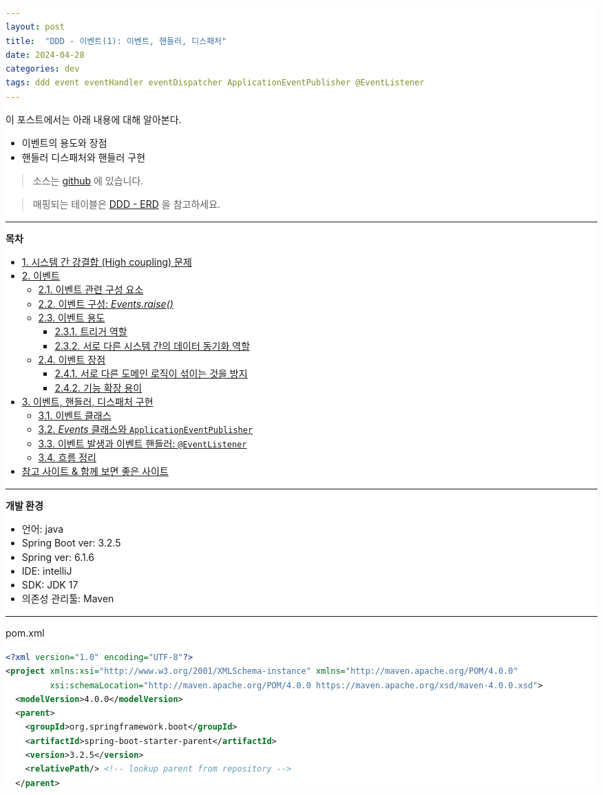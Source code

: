 ```yaml
---
layout: post
title:  "DDD - 이벤트(1): 이벤트, 핸들러, 디스패처"
date: 2024-04-28
categories: dev
tags: ddd event eventHandler eventDispatcher ApplicationEventPublisher @EventListener
---
```


이 포스트에서는 아래 내용에 대해 알아본다.

- 이벤트의 용도와 장점
- 핸들러 디스패처와 핸들러 구현

> 소스는 [github](https://github.com/assu10/ddd/tree/feature/chap10)  에 있습니다.

> 매핑되는 테이블은 [DDD - ERD](https://assu10.github.io/dev/2024/04/08/ddd-table/) 을 참고하세요.

---

**목차**


* [1. 시스템 간 강결합 (High coupling) 문제](#1-시스템-간-강결합-high-coupling-문제)
* [2. 이벤트](#2-이벤트)
  * [2.1. 이벤트 관련 구성 요소](#21-이벤트-관련-구성-요소)
  * [2.2. 이벤트 구성: _Events.raise()_](#22-이벤트-구성-_eventsraise_)
  * [2.3. 이벤트 용도](#23-이벤트-용도)
    * [2.3.1. 트리거 역할](#231-트리거-역할)
    * [2.3.2. 서로 다른 시스템 간의 데이터 동기화 역할](#232-서로-다른-시스템-간의-데이터-동기화-역할)
  * [2.4. 이벤트 장점](#24-이벤트-장점)
    * [2.4.1. 서로 다른 도메인 로직이 섞이는 것을 방지](#241-서로-다른-도메인-로직이-섞이는-것을-방지)
    * [2.4.2. 기능 확장 용이](#242-기능-확장-용이)
* [3. 이벤트, 핸들러, 디스패처 구현](#3-이벤트-핸들러-디스패처-구현)
  * [3.1. 이벤트 클래스](#31-이벤트-클래스)
  * [3.2. _Events_ 클래스와 `ApplicationEventPublisher`](#32-_events_-클래스와-applicationeventpublisher)
  * [3.3. 이벤트 발생과 이벤트 핸들러: `@EventListener`](#33-이벤트-발생과-이벤트-핸들러-eventlistener)
  * [3.4. 흐름 정리](#34-흐름-정리)
* [참고 사이트 & 함께 보면 좋은 사이트](#참고-사이트--함께-보면-좋은-사이트)


---

**개발 환경**

- 언어: java
- Spring Boot ver: 3.2.5
- Spring ver: 6.1.6
- IDE: intelliJ
- SDK: JDK 17
- 의존성 관리툴: Maven

---

pom.xml
```xml
<?xml version="1.0" encoding="UTF-8"?>
<project xmlns:xsi="http://www.w3.org/2001/XMLSchema-instance" xmlns="http://maven.apache.org/POM/4.0.0"
         xsi:schemaLocation="http://maven.apache.org/POM/4.0.0 https://maven.apache.org/xsd/maven-4.0.0.xsd">
  <modelVersion>4.0.0</modelVersion>
  <parent>
    <groupId>org.springframework.boot</groupId>
    <artifactId>spring-boot-starter-parent</artifactId>
    <version>3.2.5</version>
    <relativePath/> <!-- lookup parent from repository -->
  </parent>
```